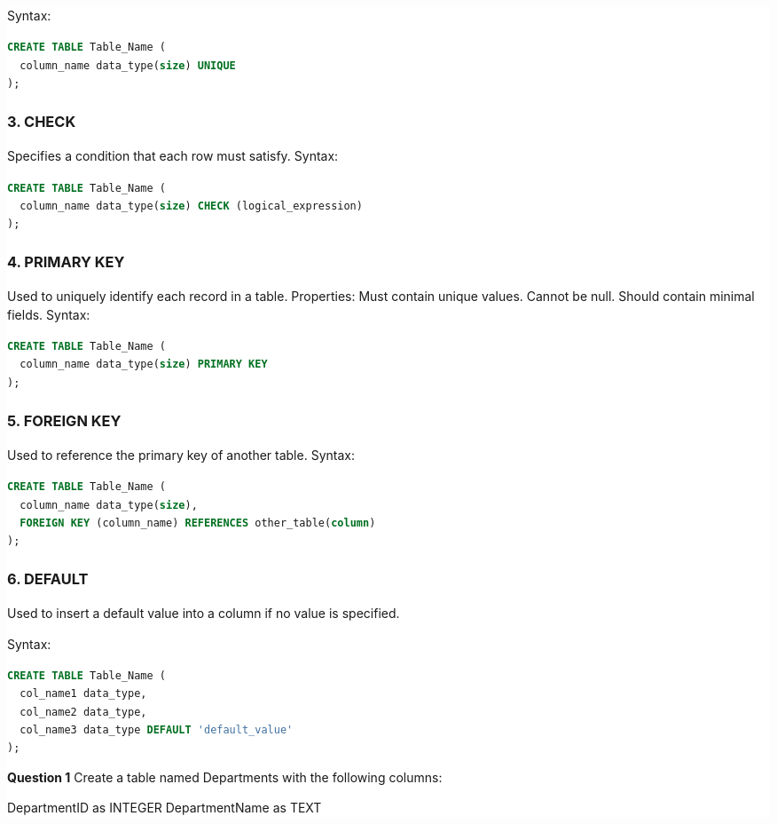 Syntax:
```sql
CREATE TABLE Table_Name (
  column_name data_type(size) UNIQUE
);
```
### 3. CHECK
Specifies a condition that each row must satisfy.
Syntax:
```sql
CREATE TABLE Table_Name (
  column_name data_type(size) CHECK (logical_expression)
);
```
### 4. PRIMARY KEY
Used to uniquely identify each record in a table.
Properties:
Must contain unique values.
Cannot be null.
Should contain minimal fields.
Syntax:
```sql
CREATE TABLE Table_Name (
  column_name data_type(size) PRIMARY KEY
);
```
### 5. FOREIGN KEY
Used to reference the primary key of another table.
Syntax:
```sql
CREATE TABLE Table_Name (
  column_name data_type(size),
  FOREIGN KEY (column_name) REFERENCES other_table(column)
);
```
### 6. DEFAULT
Used to insert a default value into a column if no value is specified.

Syntax:
```sql
CREATE TABLE Table_Name (
  col_name1 data_type,
  col_name2 data_type,
  col_name3 data_type DEFAULT 'default_value'
);
```

**Question 1**
Create a table named Departments with the following columns:

DepartmentID as INTEGER
DepartmentName as TEXT
